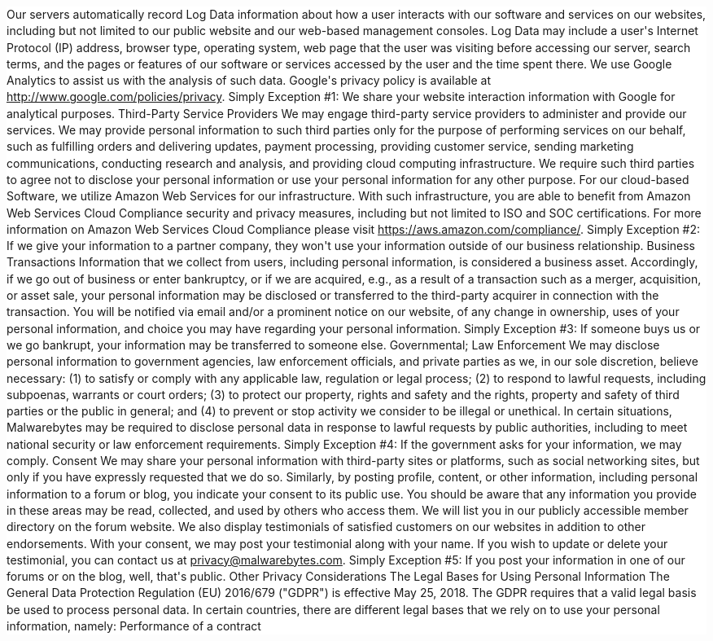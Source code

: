 Our servers automatically record Log Data information about how a user interacts with our software and services on our websites, including but not limited to our public website and our web-based management consoles. Log Data may include a user's Internet Protocol (IP) address, browser type, operating system, web page that the user was visiting before accessing our server, search terms, and the pages or features of our software or services accessed by the user and the time spent there. We use Google Analytics to assist us with the analysis of such data. Google's privacy policy is available at http://www.google.com/policies/privacy.
Simply
Exception #1: We share your website interaction information with Google for analytical purposes.
Third-Party Service Providers
We may engage third-party service providers to administer and provide our services. We may provide personal information to such third parties only for the purpose of performing services on our behalf, such as fulfilling orders and delivering updates, payment processing, providing customer service, sending marketing communications, conducting research and analysis, and providing cloud computing infrastructure. We require such third parties to agree not to disclose your personal information or use your personal information for any other purpose.
For our cloud-based Software, we utilize Amazon Web Services for our infrastructure. With such infrastructure, you are able to benefit from Amazon Web Services Cloud Compliance security and privacy measures, including but not limited to ISO and SOC certifications. For more information on Amazon Web Services Cloud Compliance please visit https://aws.amazon.com/compliance/.
Simply
Exception #2: If we give your information to a partner company, they won't use your information outside of our business relationship.
Business Transactions
Information that we collect from users, including personal information, is considered a business asset. Accordingly, if we go out of business or enter bankruptcy, or if we are acquired, e.g., as a result of a transaction such as a merger, acquisition, or asset sale, your personal information may be disclosed or transferred to the third-party acquirer in connection with the transaction. You will be notified via email and/or a prominent notice on our website, of any change in ownership, uses of your personal information, and choice you may have regarding your personal information.
Simply
Exception #3: If someone buys us or we go bankrupt, your information may be transferred to someone else.
Governmental; Law Enforcement
We may disclose personal information to government agencies, law enforcement officials, and private parties as we, in our sole discretion, believe necessary: (1) to satisfy or comply with any applicable law, regulation or legal process; (2) to respond to lawful requests, including subpoenas, warrants or court orders; (3) to protect our property, rights and safety and the rights, property and safety of third parties or the public in general; and (4) to prevent or stop activity we consider to be illegal or unethical.
In certain situations, Malwarebytes may be required to disclose personal data in response to lawful requests by public authorities, including to meet national security or law enforcement requirements.
Simply
Exception #4: If the government asks for your information, we may comply.
Consent
We may share your personal information with third-party sites or platforms, such as social networking sites, but only if you have expressly requested that we do so.
Similarly, by posting profile, content, or other information, including personal information to a forum or blog, you indicate your consent to its public use. You should be aware that any information you provide in these areas may be read, collected, and used by others who access them. We will list you in our publicly accessible member directory on the forum website.
We also display testimonials of satisfied customers on our websites in addition to other endorsements. With your consent, we may post your testimonial along with your name. If you wish to update or delete your testimonial, you can contact us at privacy@malwarebytes.com.
Simply
Exception #5: If you post your information in one of our forums or on the blog, well, that's public.
Other Privacy Considerations
The Legal Bases for Using Personal Information
The General Data Protection Regulation (EU) 2016/679 ("GDPR") is effective May 25, 2018. The GDPR requires that a valid legal basis be used to process personal data. In certain countries, there are different legal bases that we rely on to use your personal information, namely:
Performance of a contract